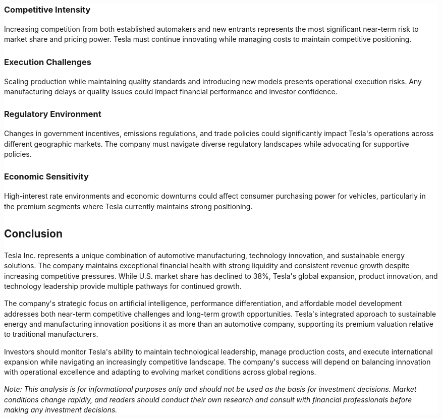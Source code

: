 ### **Competitive Intensity**
Increasing competition from both established automakers and new entrants represents the most significant near-term risk to market share and pricing power. Tesla must continue innovating while managing costs to maintain competitive positioning.

### **Execution Challenges**
Scaling production while maintaining quality standards and introducing new models presents operational execution risks. Any manufacturing delays or quality issues could impact financial performance and investor confidence.

### **Regulatory Environment**
Changes in government incentives, emissions regulations, and trade policies could significantly impact Tesla's operations across different geographic markets. The company must navigate diverse regulatory landscapes while advocating for supportive policies.

### **Economic Sensitivity**
High-interest rate environments and economic downturns could affect consumer purchasing power for vehicles, particularly in the premium segments where Tesla currently maintains strong positioning.

## **Conclusion**

Tesla Inc. represents a unique combination of automotive manufacturing, technology innovation, and sustainable energy solutions. The company maintains exceptional financial health with strong liquidity and consistent revenue growth despite increasing competitive pressures. While U.S. market share has declined to 38%, Tesla's global expansion, product innovation, and technology leadership provide multiple pathways for continued growth.

The company's strategic focus on artificial intelligence, performance differentiation, and affordable model development addresses both near-term competitive challenges and long-term growth opportunities. Tesla's integrated approach to sustainable energy and manufacturing innovation positions it as more than an automotive company, supporting its premium valuation relative to traditional manufacturers.

Investors should monitor Tesla's ability to maintain technological leadership, manage production costs, and execute international expansion while navigating an increasingly competitive landscape. The company's success will depend on balancing innovation with operational excellence and adapting to evolving market conditions across global regions.

*Note: This analysis is for informational purposes only and should not be used as the basis for investment decisions. Market conditions change rapidly, and readers should conduct their own research and consult with financial professionals before making any investment decisions.*